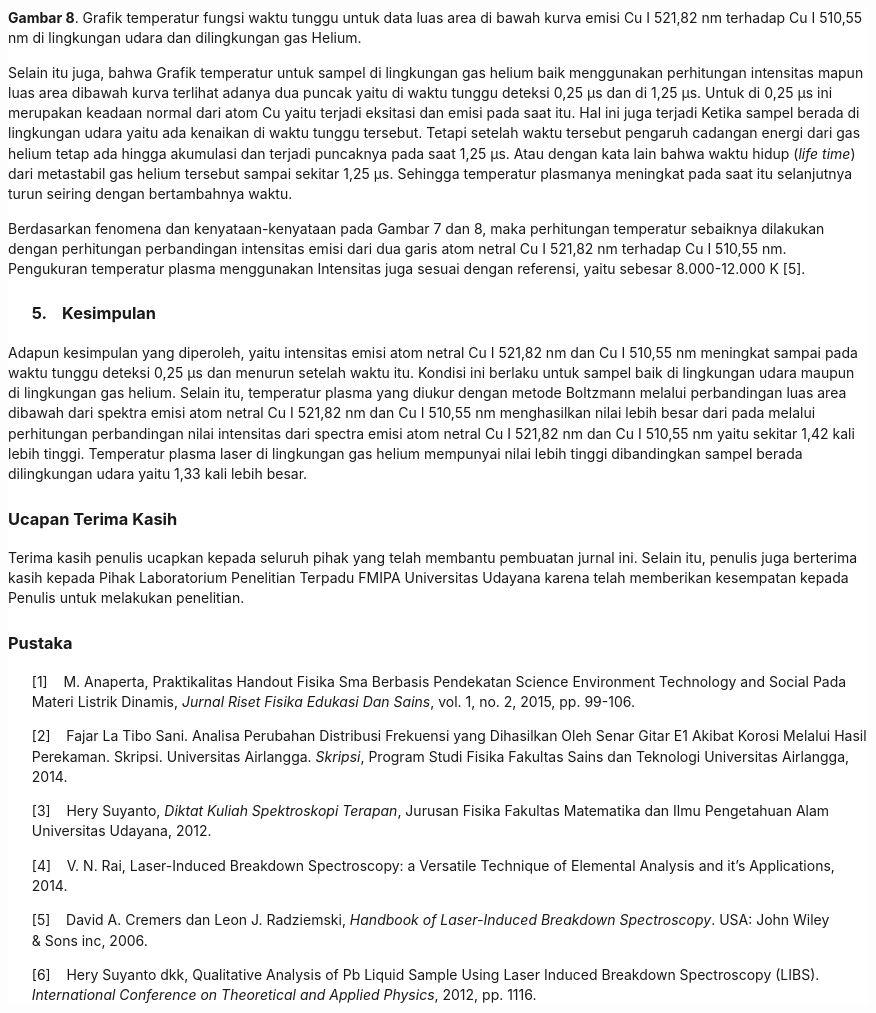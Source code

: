 <p><span class="font18" style="font-weight:bold;">Gambar 8</span><span class="font18">. Grafik temperatur fungsi waktu tunggu untuk data luas area di bawah kurva emisi Cu I 521,82 nm terhadap Cu I 510,55 nm di lingkungan udara dan dilingkungan gas Helium.</span></p>
<p><span class="font19">Selain itu juga, bahwa Grafik temperatur untuk sampel di lingkungan gas helium baik menggunakan perhitungan intensitas mapun luas area dibawah kurva terlihat adanya dua puncak yaitu di waktu tunggu deteksi 0,25 µs dan di 1,25 µs. Untuk di 0,25 µs ini merupakan keadaan normal dari atom Cu yaitu terjadi eksitasi dan emisi pada saat itu. Hal ini juga terjadi Ketika sampel berada di lingkungan udara yaitu ada kenaikan di waktu tunggu tersebut. Tetapi setelah waktu tersebut pengaruh cadangan energi dari gas helium tetap ada hingga akumulasi dan terjadi puncaknya pada saat 1,25 µs. Atau dengan kata lain bahwa waktu hidup (</span><span class="font19" style="font-style:italic;">life time</span><span class="font19">) dari metastabil gas helium tersebut sampai sekitar 1,25 µs. Sehingga temperatur plasmanya meningkat pada saat itu selanjutnya turun seiring dengan bertambahnya waktu.</span></p>
<p><span class="font19">Berdasarkan fenomena dan kenyataan-kenyataan pada Gambar 7 dan 8, maka perhitungan temperatur sebaiknya dilakukan dengan perhitungan perbandingan intensitas emisi dari dua garis atom netral Cu I 521,82 nm terhadap Cu I 510,55 nm. Pengukuran temperatur plasma menggunakan Intensitas juga sesuai dengan referensi, yaitu sebesar 8.000-12.000 K [5].</span></p>
<ul style="list-style:none;"><li>
<h3><a name="bookmark12"></a><span class="font19" style="font-weight:bold;"><a name="bookmark13"></a>5. &nbsp;&nbsp;&nbsp;Kesimpulan</span></h3></li></ul>
<p><span class="font19">Adapun kesimpulan yang diperoleh, yaitu intensitas emisi atom netral Cu I 521,82 nm dan Cu I 510,55 nm meningkat sampai pada waktu tunggu deteksi 0,25 µs dan menurun setelah waktu itu. Kondisi ini berlaku untuk sampel baik di lingkungan udara maupun di lingkungan gas helium. Selain itu, temperatur plasma yang diukur dengan metode Boltzmann melalui perbandingan luas area dibawah dari spektra emisi atom netral Cu I 521,82 nm dan Cu I 510,55 nm menghasilkan nilai lebih besar dari pada melalui perhitungan perbandingan nilai intensitas dari spectra emisi atom netral Cu I 521,82 nm dan Cu I 510,55 nm yaitu sekitar 1,42 kali lebih tinggi. Temperatur plasma laser di lingkungan gas helium mempunyai nilai lebih tinggi dibandingkan sampel berada dilingkungan udara yaitu 1,33 kali lebih besar.</span></p>
<h3><a name="bookmark14"></a><span class="font19" style="font-weight:bold;"><a name="bookmark15"></a>Ucapan Terima Kasih</span></h3>
<p><span class="font19">Terima kasih penulis ucapkan kepada seluruh pihak yang telah membantu pembuatan jurnal ini. Selain itu, penulis juga berterima kasih kepada Pihak Laboratorium Penelitian Terpadu FMIPA Universitas Udayana karena telah memberikan kesempatan kepada Penulis untuk melakukan penelitian.</span></p>
<h3><a name="bookmark16"></a><span class="font19" style="font-weight:bold;"><a name="bookmark17"></a>Pustaka</span></h3>
<ul style="list-style:none;"><li>
<p><span class="font19">[1] &nbsp;&nbsp;&nbsp;M. Anaperta, Praktikalitas Handout Fisika Sma Berbasis Pendekatan Science Environment Technology and Social Pada Materi Listrik Dinamis, </span><span class="font19" style="font-style:italic;">Jurnal Riset Fisika Edukasi Dan Sains</span><span class="font19">, vol. 1, no. 2, 2015, pp. 99-106.</span></p></li>
<li>
<p><span class="font19">[2] &nbsp;&nbsp;&nbsp;Fajar La Tibo Sani. Analisa Perubahan Distribusi Frekuensi yang Dihasilkan Oleh Senar Gitar E1 Akibat Korosi Melalui Hasil Perekaman. Skripsi. Universitas Airlangga. </span><span class="font19" style="font-style:italic;">Skripsi</span><span class="font19">, Program Studi Fisika Fakultas Sains dan Teknologi Universitas Airlangga, 2014.</span></p></li>
<li>
<p><span class="font19">[3] &nbsp;&nbsp;&nbsp;Hery Suyanto, </span><span class="font19" style="font-style:italic;">Diktat Kuliah Spektroskopi Terapan</span><span class="font19">, Jurusan Fisika Fakultas Matematika dan Ilmu Pengetahuan Alam Universitas Udayana, 2012.</span></p></li>
<li>
<p><span class="font19">[4] &nbsp;&nbsp;&nbsp;V. N. Rai, Laser-Induced Breakdown Spectroscopy: a Versatile Technique of Elemental Analysis and it’s Applications, 2014.</span></p></li>
<li>
<p><span class="font19">[5] &nbsp;&nbsp;&nbsp;David A. Cremers dan Leon J. Radziemski, </span><span class="font19" style="font-style:italic;">Handbook of Laser-Induced Breakdown Spectroscopy</span><span class="font19">. USA: John Wiley &amp;&nbsp;Sons inc, 2006.</span></p></li>
<li>
<p><span class="font19">[6] &nbsp;&nbsp;&nbsp;Hery Suyanto dkk, Qualitative Analysis of Pb Liquid Sample Using Laser Induced Breakdown Spectroscopy (LIBS). </span><span class="font19" style="font-style:italic;">International Conference on Theoretical and Applied Physics</span><span class="font19">, 2012, pp. 1116.</span></p></li>
<li>